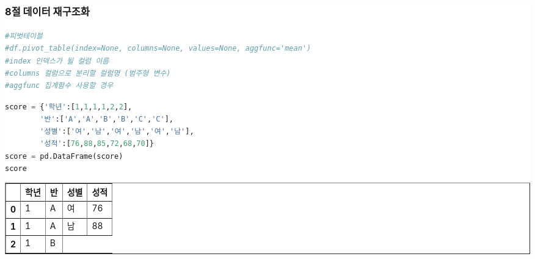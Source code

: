 

### 8절 데이터 재구조화


```python
#피벗테이블 
#df.pivot_table(index=None, columns=None, values=None, aggfunc='mean')
#index 인덱스가 될 컬럼 이름
#columns 컬럼으로 분리할 컬럼명 (범주형 변수)
#aggfunc 집계함수 사용할 경우
```


```python
score = {'학년':[1,1,1,1,2,2],
        '반':['A','A','B','B','C','C'],
        '성별':['여','남','여','남','여','남'],
        '성적':[76,88,85,72,68,70]}
score = pd.DataFrame(score)
score
```




<div>
<style scoped>
    .dataframe tbody tr th:only-of-type {
        vertical-align: middle;
    }

    .dataframe tbody tr th {
        vertical-align: top;
    }

    .dataframe thead th {
        text-align: right;
    }
</style>
<table border="1" class="dataframe">
  <thead>
    <tr style="text-align: right;">
      <th></th>
      <th>학년</th>
      <th>반</th>
      <th>성별</th>
      <th>성적</th>
    </tr>
  </thead>
  <tbody>
    <tr>
      <th>0</th>
      <td>1</td>
      <td>A</td>
      <td>여</td>
      <td>76</td>
    </tr>
    <tr>
      <th>1</th>
      <td>1</td>
      <td>A</td>
      <td>남</td>
      <td>88</td>
    </tr>
    <tr>
      <th>2</th>
      <td>1</td>
      <td>B</td>